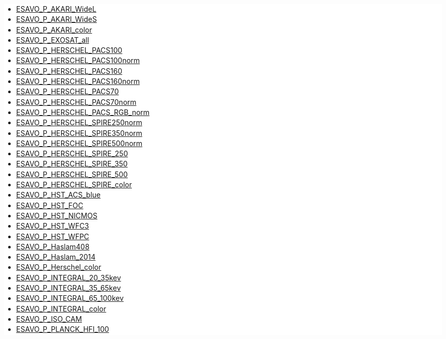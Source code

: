 * [ESAVO_P_AKARI_WideL](https://lloydevans.github.io/hips2fits-js/api/enums/hipsservice.md#esavo_p_akari_widel)
* [ESAVO_P_AKARI_WideS](https://lloydevans.github.io/hips2fits-js/api/enums/hipsservice.md#esavo_p_akari_wides)
* [ESAVO_P_AKARI_color](https://lloydevans.github.io/hips2fits-js/api/enums/hipsservice.md#esavo_p_akari_color)
* [ESAVO_P_EXOSAT_all](https://lloydevans.github.io/hips2fits-js/api/enums/hipsservice.md#esavo_p_exosat_all)
* [ESAVO_P_HERSCHEL_PACS100](https://lloydevans.github.io/hips2fits-js/api/enums/hipsservice.md#esavo_p_herschel_pacs100)
* [ESAVO_P_HERSCHEL_PACS100norm](https://lloydevans.github.io/hips2fits-js/api/enums/hipsservice.md#esavo_p_herschel_pacs100norm)
* [ESAVO_P_HERSCHEL_PACS160](https://lloydevans.github.io/hips2fits-js/api/enums/hipsservice.md#esavo_p_herschel_pacs160)
* [ESAVO_P_HERSCHEL_PACS160norm](https://lloydevans.github.io/hips2fits-js/api/enums/hipsservice.md#esavo_p_herschel_pacs160norm)
* [ESAVO_P_HERSCHEL_PACS70](https://lloydevans.github.io/hips2fits-js/api/enums/hipsservice.md#esavo_p_herschel_pacs70)
* [ESAVO_P_HERSCHEL_PACS70norm](https://lloydevans.github.io/hips2fits-js/api/enums/hipsservice.md#esavo_p_herschel_pacs70norm)
* [ESAVO_P_HERSCHEL_PACS_RGB_norm](https://lloydevans.github.io/hips2fits-js/api/enums/hipsservice.md#esavo_p_herschel_pacs_rgb_norm)
* [ESAVO_P_HERSCHEL_SPIRE250norm](https://lloydevans.github.io/hips2fits-js/api/enums/hipsservice.md#esavo_p_herschel_spire250norm)
* [ESAVO_P_HERSCHEL_SPIRE350norm](https://lloydevans.github.io/hips2fits-js/api/enums/hipsservice.md#esavo_p_herschel_spire350norm)
* [ESAVO_P_HERSCHEL_SPIRE500norm](https://lloydevans.github.io/hips2fits-js/api/enums/hipsservice.md#esavo_p_herschel_spire500norm)
* [ESAVO_P_HERSCHEL_SPIRE_250](https://lloydevans.github.io/hips2fits-js/api/enums/hipsservice.md#esavo_p_herschel_spire_250)
* [ESAVO_P_HERSCHEL_SPIRE_350](https://lloydevans.github.io/hips2fits-js/api/enums/hipsservice.md#esavo_p_herschel_spire_350)
* [ESAVO_P_HERSCHEL_SPIRE_500](https://lloydevans.github.io/hips2fits-js/api/enums/hipsservice.md#esavo_p_herschel_spire_500)
* [ESAVO_P_HERSCHEL_SPIRE_color](https://lloydevans.github.io/hips2fits-js/api/enums/hipsservice.md#esavo_p_herschel_spire_color)
* [ESAVO_P_HST_ACS_blue](https://lloydevans.github.io/hips2fits-js/api/enums/hipsservice.md#esavo_p_hst_acs_blue)
* [ESAVO_P_HST_FOC](https://lloydevans.github.io/hips2fits-js/api/enums/hipsservice.md#esavo_p_hst_foc)
* [ESAVO_P_HST_NICMOS](https://lloydevans.github.io/hips2fits-js/api/enums/hipsservice.md#esavo_p_hst_nicmos)
* [ESAVO_P_HST_WFC3](https://lloydevans.github.io/hips2fits-js/api/enums/hipsservice.md#esavo_p_hst_wfc3)
* [ESAVO_P_HST_WFPC](https://lloydevans.github.io/hips2fits-js/api/enums/hipsservice.md#esavo_p_hst_wfpc)
* [ESAVO_P_Haslam408](https://lloydevans.github.io/hips2fits-js/api/enums/hipsservice.md#esavo_p_haslam408)
* [ESAVO_P_Haslam_2014](https://lloydevans.github.io/hips2fits-js/api/enums/hipsservice.md#esavo_p_haslam_2014)
* [ESAVO_P_Herschel_color](https://lloydevans.github.io/hips2fits-js/api/enums/hipsservice.md#esavo_p_herschel_color)
* [ESAVO_P_INTEGRAL_20_35kev](https://lloydevans.github.io/hips2fits-js/api/enums/hipsservice.md#esavo_p_integral_20_35kev)
* [ESAVO_P_INTEGRAL_35_65kev](https://lloydevans.github.io/hips2fits-js/api/enums/hipsservice.md#esavo_p_integral_35_65kev)
* [ESAVO_P_INTEGRAL_65_100kev](https://lloydevans.github.io/hips2fits-js/api/enums/hipsservice.md#esavo_p_integral_65_100kev)
* [ESAVO_P_INTEGRAL_color](https://lloydevans.github.io/hips2fits-js/api/enums/hipsservice.md#esavo_p_integral_color)
* [ESAVO_P_ISO_CAM](https://lloydevans.github.io/hips2fits-js/api/enums/hipsservice.md#esavo_p_iso_cam)
* [ESAVO_P_PLANCK_HFI_100](https://lloydevans.github.io/hips2fits-js/api/enums/hipsservice.md#esavo_p_planck_hfi_100)